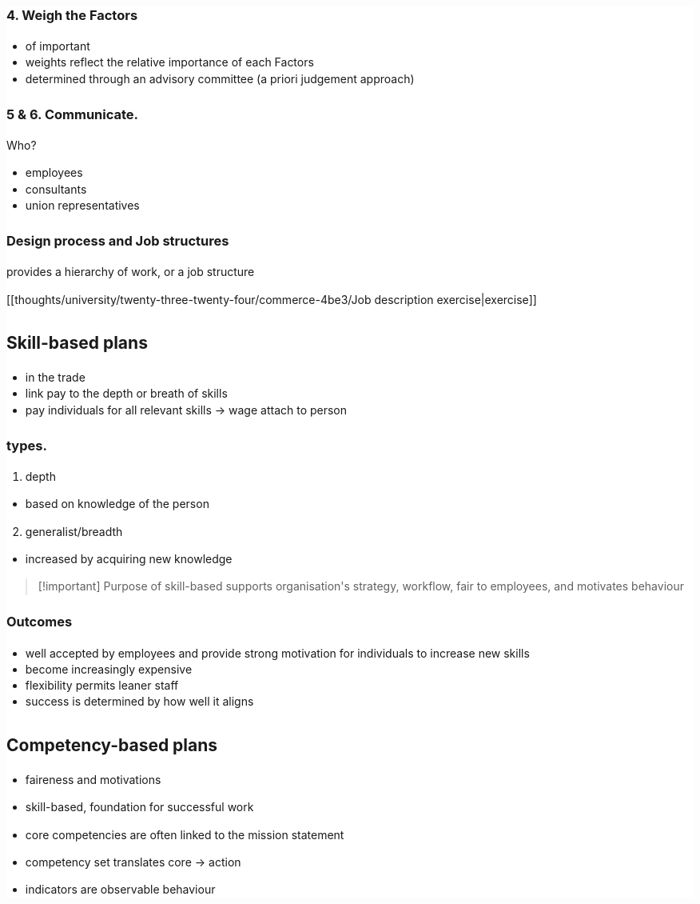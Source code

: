 ### 4. Weigh the Factors

- of important
- weights reflect the relative importance of each Factors
- determined through an advisory committee (a priori judgement approach)

### 5 & 6. Communicate.

Who?

- employees
- consultants
- union representatives

### Design process and Job structures

provides a hierarchy of work, or a job structure

[[thoughts/university/twenty-three-twenty-four/commerce-4be3/Job description exercise|exercise]]

## Skill-based plans

- in the trade
- link pay to the depth or breath of skills
- pay individuals for all relevant skills -> wage attach to person

### types.

1. depth

- based on knowledge of the person

2. generalist/breadth

- increased by acquiring new knowledge

> [!important] Purpose of skill-based
> supports organisation's strategy, workflow, fair to employees, and motivates behaviour

### Outcomes

- well accepted by employees and provide strong motivation for individuals to increase new skills
- become increasingly expensive
- flexibility permits leaner staff
- success is determined by how well it aligns

## Competency-based plans

- faireness and motivations

- skill-based, foundation for successful work
- core competencies are often linked to the mission statement
- competency set translates core -> action
- indicators are observable behaviour
